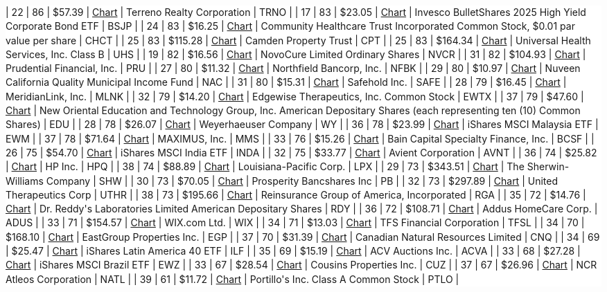 | 22 | 86 | $57.39 | [Chart](https://www.tradingview.com/chart/?symbol=TRNO) | Terreno Realty Corporation | TRNO |
| 17 | 83 | $23.05 | [Chart](https://www.tradingview.com/chart/?symbol=BSJP) | Invesco BulletShares 2025 High Yield Corporate Bond ETF | BSJP |
| 24 | 83 | $16.25 | [Chart](https://www.tradingview.com/chart/?symbol=CHCT) | Community Healthcare Trust Incorporated Common Stock, $0.01 par value per share | CHCT |
| 25 | 83 | $115.28 | [Chart](https://www.tradingview.com/chart/?symbol=CPT) | Camden Property Trust | CPT |
| 25 | 83 | $164.34 | [Chart](https://www.tradingview.com/chart/?symbol=UHS) | Universal Health Services, Inc. Class B | UHS |
| 19 | 82 | $16.56 | [Chart](https://www.tradingview.com/chart/?symbol=NVCR) | NovoCure Limited Ordinary Shares | NVCR |
| 31 | 82 | $104.93 | [Chart](https://www.tradingview.com/chart/?symbol=PRU) | Prudential Financial, Inc. | PRU |
| 27 | 80 | $11.32 | [Chart](https://www.tradingview.com/chart/?symbol=NFBK) | Northfield Bancorp, Inc. | NFBK |
| 29 | 80 | $10.97 | [Chart](https://www.tradingview.com/chart/?symbol=NAC) | Nuveen California Quality Municipal Income Fund | NAC |
| 31 | 80 | $15.31 | [Chart](https://www.tradingview.com/chart/?symbol=SAFE) | Safehold Inc. | SAFE |
| 28 | 79 | $16.45 | [Chart](https://www.tradingview.com/chart/?symbol=MLNK) | MeridianLink, Inc. | MLNK |
| 32 | 79 | $14.20 | [Chart](https://www.tradingview.com/chart/?symbol=EWTX) | Edgewise Therapeutics, Inc. Common Stock | EWTX |
| 37 | 79 | $47.60 | [Chart](https://www.tradingview.com/chart/?symbol=EDU) | New Oriental Education and Technology Group, Inc. American Depositary Shares (each representing ten (10) Common Shares) | EDU |
| 28 | 78 | $26.07 | [Chart](https://www.tradingview.com/chart/?symbol=WY) | Weyerhaeuser Company | WY |
| 36 | 78 | $23.99 | [Chart](https://www.tradingview.com/chart/?symbol=EWM) | iShares MSCI Malaysia ETF | EWM |
| 37 | 78 | $71.64 | [Chart](https://www.tradingview.com/chart/?symbol=MMS) | MAXIMUS, Inc. | MMS |
| 33 | 76 | $15.26 | [Chart](https://www.tradingview.com/chart/?symbol=BCSF) | Bain Capital Specialty Finance, Inc. | BCSF |
| 26 | 75 | $54.70 | [Chart](https://www.tradingview.com/chart/?symbol=INDA) | iShares MSCI India ETF | INDA |
| 32 | 75 | $33.77 | [Chart](https://www.tradingview.com/chart/?symbol=AVNT) | Avient Corporation | AVNT |
| 36 | 74 | $25.82 | [Chart](https://www.tradingview.com/chart/?symbol=HPQ) | HP Inc. | HPQ |
| 38 | 74 | $88.89 | [Chart](https://www.tradingview.com/chart/?symbol=LPX) | Louisiana-Pacific Corp. | LPX |
| 29 | 73 | $343.51 | [Chart](https://www.tradingview.com/chart/?symbol=SHW) | The Sherwin-Williams Company | SHW |
| 30 | 73 | $70.05 | [Chart](https://www.tradingview.com/chart/?symbol=PB) | Prosperity Bancshares Inc | PB |
| 32 | 73 | $297.89 | [Chart](https://www.tradingview.com/chart/?symbol=UTHR) | United Therapeutics Corp | UTHR |
| 38 | 73 | $195.66 | [Chart](https://www.tradingview.com/chart/?symbol=RGA) | Reinsurance Group of America, Incorporated | RGA |
| 35 | 72 | $14.76 | [Chart](https://www.tradingview.com/chart/?symbol=RDY) | Dr. Reddy's Laboratories Limited American Depositary Shares | RDY |
| 36 | 72 | $108.71 | [Chart](https://www.tradingview.com/chart/?symbol=ADUS) | Addus HomeCare Corp. | ADUS |
| 33 | 71 | $154.57 | [Chart](https://www.tradingview.com/chart/?symbol=WIX) | WIX.com Ltd. | WIX |
| 34 | 71 | $13.03 | [Chart](https://www.tradingview.com/chart/?symbol=TFSL) | TFS Financial Corporation | TFSL |
| 34 | 70 | $168.10 | [Chart](https://www.tradingview.com/chart/?symbol=EGP) | EastGroup Properties Inc. | EGP |
| 37 | 70 | $31.39 | [Chart](https://www.tradingview.com/chart/?symbol=CNQ) | Canadian Natural Resources Limited | CNQ |
| 34 | 69 | $25.47 | [Chart](https://www.tradingview.com/chart/?symbol=ILF) | iShares Latin America 40 ETF | ILF |
| 35 | 69 | $15.19 | [Chart](https://www.tradingview.com/chart/?symbol=ACVA) | ACV Auctions Inc. | ACVA |
| 33 | 68 | $27.28 | [Chart](https://www.tradingview.com/chart/?symbol=EWZ) | iShares MSCI Brazil ETF | EWZ |
| 33 | 67 | $28.54 | [Chart](https://www.tradingview.com/chart/?symbol=CUZ) | Cousins Properties Inc. | CUZ |
| 37 | 67 | $26.96 | [Chart](https://www.tradingview.com/chart/?symbol=NATL) | NCR Atleos Corporation | NATL |
| 39 | 61 | $11.72 | [Chart](https://www.tradingview.com/chart/?symbol=PTLO) | Portillo's Inc. Class A Common Stock | PTLO |
